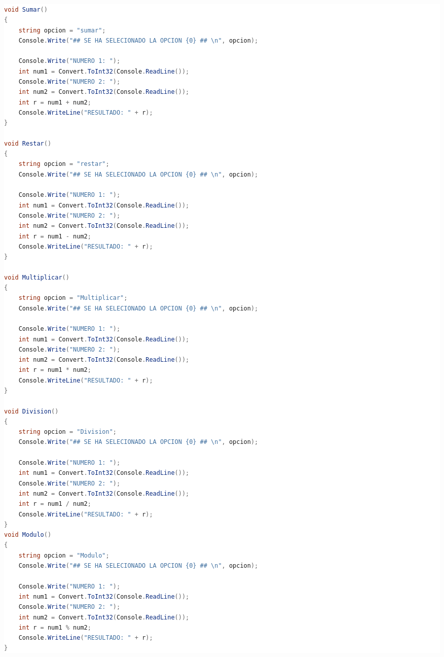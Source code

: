 ```csharp
void Sumar()
{
    string opcion = "sumar";
    Console.Write("## SE HA SELECIONADO LA OPCION {0} ## \n", opcion);

    Console.Write("NUMERO 1: ");
    int num1 = Convert.ToInt32(Console.ReadLine());
    Console.Write("NUMERO 2: ");
    int num2 = Convert.ToInt32(Console.ReadLine());
    int r = num1 + num2;
    Console.WriteLine("RESULTADO: " + r);
}

void Restar()
{
    string opcion = "restar";
    Console.Write("## SE HA SELECIONADO LA OPCION {0} ## \n", opcion);

    Console.Write("NUMERO 1: ");
    int num1 = Convert.ToInt32(Console.ReadLine());
    Console.Write("NUMERO 2: ");
    int num2 = Convert.ToInt32(Console.ReadLine());
    int r = num1 - num2;
    Console.WriteLine("RESULTADO: " + r);
}

void Multiplicar()
{
    string opcion = "Multiplicar";
    Console.Write("## SE HA SELECIONADO LA OPCION {0} ## \n", opcion);

    Console.Write("NUMERO 1: ");
    int num1 = Convert.ToInt32(Console.ReadLine());
    Console.Write("NUMERO 2: ");
    int num2 = Convert.ToInt32(Console.ReadLine());
    int r = num1 * num2;
    Console.WriteLine("RESULTADO: " + r);
}

void Division()
{
    string opcion = "Division";
    Console.Write("## SE HA SELECIONADO LA OPCION {0} ## \n", opcion);

    Console.Write("NUMERO 1: ");
    int num1 = Convert.ToInt32(Console.ReadLine());
    Console.Write("NUMERO 2: ");
    int num2 = Convert.ToInt32(Console.ReadLine());
    int r = num1 / num2;
    Console.WriteLine("RESULTADO: " + r);
}
void Modulo()
{
    string opcion = "Modulo";
    Console.Write("## SE HA SELECIONADO LA OPCION {0} ## \n", opcion);

    Console.Write("NUMERO 1: ");
    int num1 = Convert.ToInt32(Console.ReadLine());
    Console.Write("NUMERO 2: ");
    int num2 = Convert.ToInt32(Console.ReadLine());
    int r = num1 % num2;
    Console.WriteLine("RESULTADO: " + r);
}
```